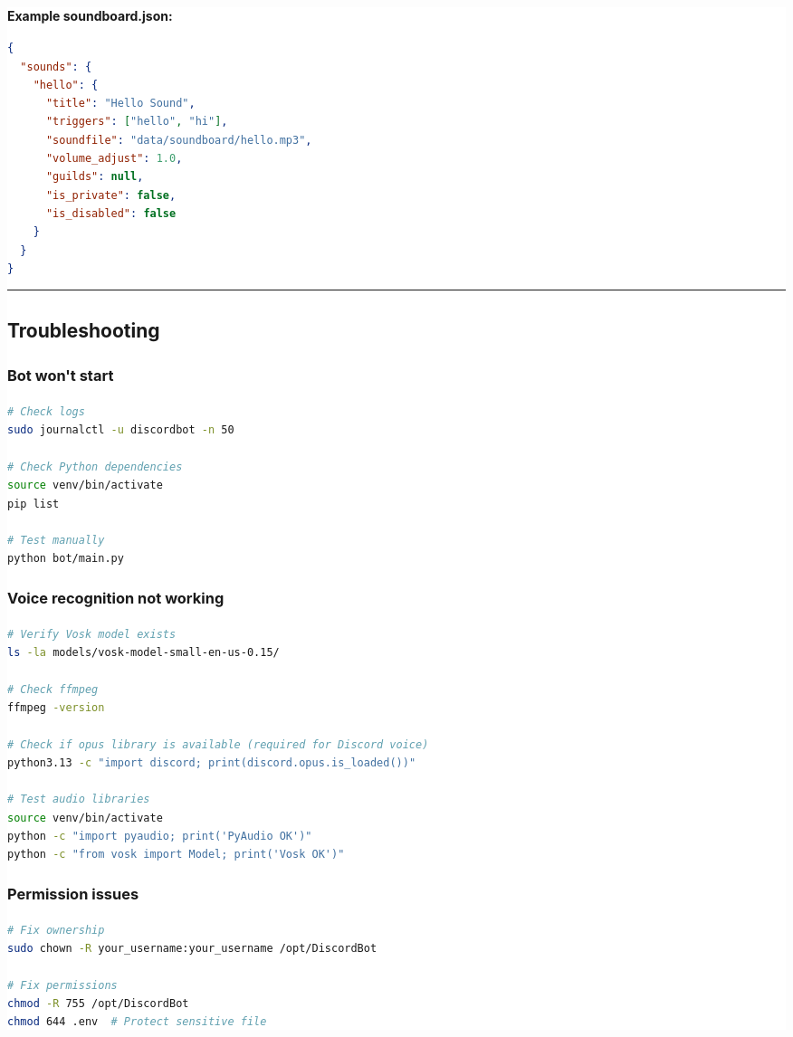 **Example soundboard.json:**
```json
{
  "sounds": {
    "hello": {
      "title": "Hello Sound",
      "triggers": ["hello", "hi"],
      "soundfile": "data/soundboard/hello.mp3",
      "volume_adjust": 1.0,
      "guilds": null,
      "is_private": false,
      "is_disabled": false
    }
  }
}
```

---

## Troubleshooting

### Bot won't start
```bash
# Check logs
sudo journalctl -u discordbot -n 50

# Check Python dependencies
source venv/bin/activate
pip list

# Test manually
python bot/main.py
```

### Voice recognition not working
```bash
# Verify Vosk model exists
ls -la models/vosk-model-small-en-us-0.15/

# Check ffmpeg
ffmpeg -version

# Check if opus library is available (required for Discord voice)
python3.13 -c "import discord; print(discord.opus.is_loaded())"

# Test audio libraries
source venv/bin/activate
python -c "import pyaudio; print('PyAudio OK')"
python -c "from vosk import Model; print('Vosk OK')"
```

### Permission issues
```bash
# Fix ownership
sudo chown -R your_username:your_username /opt/DiscordBot

# Fix permissions
chmod -R 755 /opt/DiscordBot
chmod 644 .env  # Protect sensitive file
```
